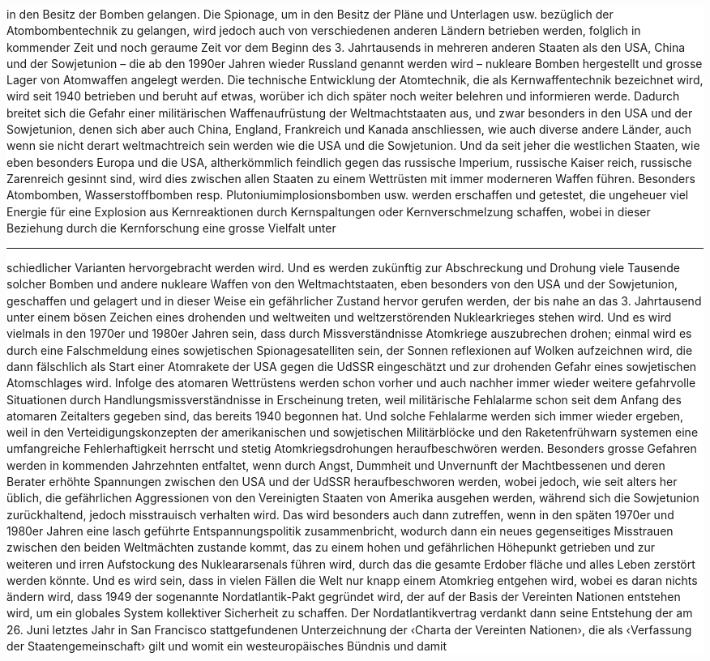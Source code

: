 in den Besitz der Bomben gelangen. Die Spionage, um in den Besitz der Pläne
und Unterlagen usw. bezüglich der Atombombentechnik zu gelangen, wird jedoch auch von verschiedenen anderen Ländern betrieben werden, folglich in
kommender Zeit und noch geraume Zeit vor dem Beginn des 3. Jahrtausends
in mehreren anderen Staaten als den USA, China und der Sowjetunion – die ab
den 1990er Jahren wieder Russland genannt werden wird – nukleare Bomben
hergestellt und grosse Lager von Atomwaffen angelegt werden. Die technische
Entwicklung der Atomtechnik, die als Kernwaffentechnik bezeichnet wird, wird
seit 1940 betrieben und beruht auf etwas, worüber ich dich später noch weiter
belehren und informieren werde. Dadurch breitet sich die Gefahr einer militärischen Waffenaufrüstung der Weltmachtstaaten aus, und zwar besonders in
den USA und der Sowjetunion, denen sich aber auch China, England, Frankreich und Kanada anschliessen, wie auch diverse andere Länder, auch wenn
sie nicht derart weltmachtreich sein werden wie die USA und die Sowjetunion.
Und da seit jeher die westlichen Staaten, wie eben besonders Europa und die
USA, altherkömmlich feindlich gegen das russische Imperium, russische Kaiser reich, russische Zarenreich gesinnt sind, wird dies zwischen allen Staaten zu
einem Wettrüsten mit immer moderneren Waffen führen. Besonders Atombomben, Wasserstoffbomben resp. Plutoniumimplosionsbomben usw. werden
erschaffen und getestet, die ungeheuer viel Energie für eine Explosion aus
Kernreaktionen durch Kernspaltungen oder Kernverschmelzung schaffen, wobei in dieser Beziehung durch die Kernforschung eine grosse Vielfalt unter

-----

schiedlicher Varianten hervorgebracht werden wird. Und es werden zukünftig
zur Abschreckung und Drohung viele Tausende solcher Bomben und andere
nukleare Waffen von den Weltmachtstaaten, eben besonders von den USA
und der Sowjetunion, geschaffen und gelagert und in dieser Weise ein gefährlicher Zustand hervor gerufen werden, der bis nahe an das 3. Jahrtausend unter
einem bösen Zeichen eines drohenden und weltweiten und weltzerstörenden
Nuklearkrieges stehen wird. Und es wird vielmals in den 1970er und 1980er
Jahren sein, dass durch Missverständnisse Atomkriege auszubrechen drohen;
einmal wird es durch eine Falschmeldung eines sowjetischen Spionagesatelliten sein, der Sonnen reflexionen auf Wolken aufzeichnen wird, die dann fälschlich als Start einer Atomrakete der USA gegen die UdSSR eingeschätzt und zur
drohenden Gefahr eines sowjetischen Atomschlages wird. Infolge des atomaren
Wettrüstens werden schon vorher und auch nachher immer wieder weitere
gefahrvolle Situationen durch Handlungsmissverständnisse in Erscheinung
treten, weil militärische Fehlalarme schon seit dem Anfang des atomaren Zeitalters gegeben sind, das bereits 1940 begonnen hat. Und solche Fehlalarme
werden sich immer wieder ergeben, weil in den Verteidigungskonzepten der
amerikanischen und sowjetischen Militärblöcke und den Raketenfrühwarn systemen eine umfangreiche Fehlerhaftigkeit herrscht und stetig Atomkriegsdrohungen heraufbeschwören werden. Besonders grosse Gefahren werden
in kommenden Jahrzehnten entfaltet, wenn durch Angst, Dummheit und Unvernunft der Machtbessenen und deren Berater erhöhte Spannungen zwischen
den USA und der UdSSR heraufbeschworen werden, wobei jedoch, wie seit
alters her üblich, die gefährlichen Aggressionen von den Vereinigten Staaten
von Amerika ausgehen werden, während sich die Sowjetunion zurückhaltend,
jedoch misstrauisch verhalten wird. Das wird besonders auch dann zutreffen,
wenn in den späten 1970er und 1980er Jahren eine lasch geführte Entspannungspolitik zusammenbricht, wodurch dann ein neues gegenseitiges Misstrauen zwischen den beiden Weltmächten zustande kommt, das zu einem
hohen und gefährlichen Höhepunkt getrieben und zur weiteren und irren Aufstockung des Nukleararsenals führen wird, durch das die gesamte Erdober fläche und alles Leben zerstört werden könnte. Und es wird sein, dass in vielen
Fällen die Welt nur knapp einem Atomkrieg entgehen wird, wobei es daran
nichts ändern wird, dass 1949 der sogenannte Nordatlantik-Pakt gegründet
wird, der auf der Basis der Vereinten Nationen entstehen wird, um ein globales
System kollektiver Sicherheit zu schaffen. Der Nordatlantikvertrag verdankt dann
seine Entstehung der am 26. Juni letztes Jahr in San Francisco stattgefundenen
Unterzeichnung der ‹Charta der Vereinten Nationen›, die als ‹Verfassung der
Staatengemeinschaft› gilt und womit ein westeuropäisches Bündnis und damit